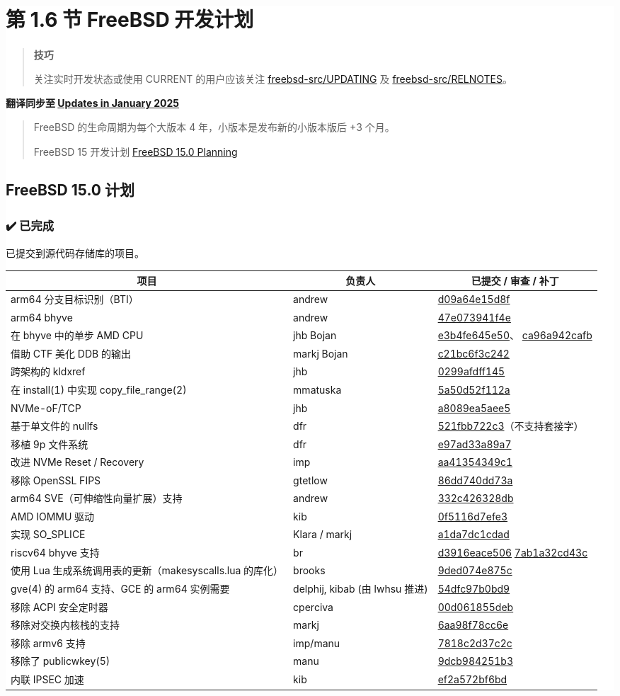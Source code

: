 # 第 1.6 节 FreeBSD 开发计划

>**技巧**
>
>关注实时开发状态或使用 CURRENT 的用户应该关注 [freebsd-src/UPDATING](https://github.com/freebsd/freebsd-src/blob/main/UPDATING) 及 [freebsd-src/RELNOTES](https://github.com/freebsd/freebsd-src/blob/main/RELNOTES)。

**翻译同步至 [Updates in January 2025](https://github.com/bsdjhb/devsummit/commit/232e12d0d20d9b603d75690f66bed95d940bed48)**


> FreeBSD 的生命周期为每个大版本 4 年，小版本是发布新的小版本版后 +3 个月。
>
>
> FreeBSD 15 开发计划 [FreeBSD 15.0 Planning](https://github.com/bsdjhb/devsummit/blob/main/15.0/planning.md)


## FreeBSD 15.0 计划

### ✔️ 已完成

已提交到源代码存储库的项目。

| 项目                      | 负责人      | 已提交 / 审查 / 补丁                                                                                                                                                                               |
| ------------------------- | ----------- | -------------------------------------------------------------------------------------------------------------------------------------------------------------------------------------------------- |
| arm64 分支目标识别（BTI）        | andrew      | [d09a64e15d8f](https://cgit.freebsd.org/src/commit/?id=d09a64e15d8fad6588b9aad62979f20afa8441df)                                                                                                   |
| arm64 bhyve               | andrew      | [47e073941f4e](https://cgit.freebsd.org/src/commit/?id=47e073941f4e7ca6e9bde3fa65abbfcfed6bfa2b)                                                                                                   |
| 在 bhyve 中的单步 AMD CPU | jhb Bojan   | [e3b4fe645e50](https://cgit.freebsd.org/src/commit/?id=e3b4fe645e50bfd06becb74e52ea958315024d5f)、 [ca96a942cafb](https://cgit.freebsd.org/src/commit/?id=ca96a942cafb58476e10e887240e594e7923a6e8) |
| 借助 CTF 美化 DDB 的输出| markj Bojan | [c21bc6f3c242](https://cgit.freebsd.org/src/commit/?id=c21bc6f3c2425de74141bfee07b609bf65b5a6b3)                                                                                                   |
| 跨架构的 kldxref              | jhb         | [0299afdff145](https://cgit.freebsd.org/src/commit/?id=0299afdff145e5d861797fe9c2de8b090c456fba)                                                                                                   |
| 在 install(1) 中实现 copy_file_range(2) | mmatuska    | [5a50d52f112a](https://cgit.freebsd.org/src/commit/?id=5a50d52f112a86ebd0696da6564c7c7befa27f5d)                                                                                                   |
| NVMe-oF/TCP               | jhb         | [a8089ea5aee5](https://cgit.freebsd.org/src/commit/?id=a8089ea5aee578e08acab2438e82fc9a9ae50ed8)                                                                                                          |
|基于单文件的 nullfs        | dfr         | [521fbb722c3](https://cgit.freebsd.org/src/commit/?id=521fbb722c33663cf00a83bca70ad7cb790687b3)（不支持套接字）                                                                                                                                                                        |
| 移植 9p 文件系统| dfr | [e97ad33a89a7](https://cgit.freebsd.org/src/commit/?id=e97ad33a89a78f55280b0485b3249ee9b907a718) |
|改进 NVMe Reset / Recovery | imp | [aa41354349c1](https://cgit.freebsd.org/src/commit/?id=aa41354349c16ea7220893010df78b47d67d0f74) |
| 移除 OpenSSL FIPS            | gtetlow       | [86dd740dd73a](https://cgit.freebsd.org/src/commit/?id=86dd740dd73aa88477ff450b2359abda1ad68534)                             |
| arm64 SVE（可伸缩性向量扩展）支持                  | andrew        | [332c426328db](https://cgit.freebsd.org/src/commit/?id=332c426328dbb30a6b2e69d9b1e8298d77d85bd1)                             |
| AMD IOMMU 驱动                   | kib           | [0f5116d7efe3](https://cgit.freebsd.org/src/commit/?id=0f5116d7efe33c81f0b24b56eec78af37898f500)                             |
| 实现 SO_SPLICE                   | Klara / markj | [a1da7dc1cdad](https://cgit.freebsd.org/src/commit/?id=a1da7dc1cdad8c000622a7b23ff5994ccfe9cac6)                             |
| riscv64 bhyve 支持              | br            | [d3916eace506](https://cgit.freebsd.org/src/commit/?id=d3916eace506b8ab23537223f5c92924636a1c41) [7ab1a32cd43c](https://cgit.freebsd.org/src/commit/?id=7ab1a32cd43cbae61ad4dd435d6a482bbf61cb52) |
| 使用 Lua 生成系统调用表的更新（makesyscalls.lua 的库化） | brooks        | [9ded074e875c](https://cgit.freebsd.org/src/commit/sys/tools/syscalls?id=9ded074e875c29cb92d5f643801990d7bb23cca4)           |
| gve(4) 的 arm64 支持、GCE 的 arm64 实例需要 | delphij, kibab (由 lwhsu 推进) | [54dfc97b0bd9](https://cgit.freebsd.org/src/commit/?id=54dfc97b0bd99f1c3bcbb37357cf28cd81a7cf00)                             |
| 移除 ACPI 安全定时器            | cperciva      | [00d061855deb](https://cgit.freebsd.org/src/commit/?id=00d061855deb93df5d709c8a794985ebb55012f8)                             |
| 移除对交换内核栈的支持          | markj         | [6aa98f78cc6e](https://cgit.freebsd.org/src/commit/?id=6aa98f78cc6e527b801cabddf6881ab5c9256934)                             |
| 移除 armv6 支持                 | imp/manu      | [7818c2d37c2c](https://cgit.freebsd.org/src/commit/Makefile?id=7818c2d37c2c600fc9ad6f2a0951e50dd21b17c8)                    |
| 移除了 publicwkey(5)         | manu         | [9dcb984251b3](https://cgit.freebsd.org/src/commit/?id=9dcb984251b35ab1959bcaafcb3f129c8ae2f25b)  |
| 内联 IPSEC 加速            | kib          | [ef2a572bf6bd](https://cgit.freebsd.org/src/commit/?id=ef2a572bf6bdcac97ef29)  |